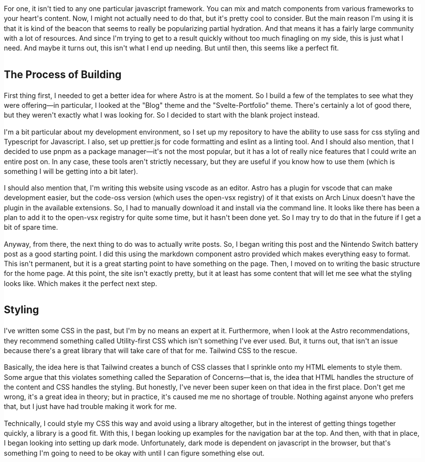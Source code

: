For one, it isn't tied to any one particular javascript framework. You can mix and match components from various frameworks to your heart's content. Now, I might not actually need to do that, but it's pretty cool to consider. But the main reason I'm using it is that it is kind of the beacon that seems to really be popularizing partial hydration. And that means it has a fairly large community with a lot of resources. And since I'm trying to get to a result quickly without too much finagling on my side, this is just what I need. And maybe it turns out, this isn't what I end up needing. But until then, this seems like a perfect fit.

## The Process of Building

First thing first, I needed to get a better idea for where Astro is at the moment. So I build a few of the templates to see what they were offering&mdash;in particular, I looked at the "Blog" theme and the "Svelte-Portfolio" theme. There's certainly a lot of good there, but they weren't exactly what I was looking for. So I decided to start with the blank project instead.

I'm a bit particular about my development environment, so I set up my repository to have the ability to use sass for css styling and Typescript for Javascript. I also, set up prettier.js for code formatting and eslint as a linting tool. And I should also mention, that I decided to use pnpm as a package manager&mdash;it's not the most popular, but it has a lot of really nice features that I could write an entire post on. In any case, these tools aren't strictly necessary, but they are useful if you know how to use them (which is something I will be getting into a bit later).

I should also mention that, I'm writing this website using vscode as an editor. Astro has a plugin for vscode that can make development easier, but the code-oss version (which uses the open-vsx registry) of it that exists on Arch Linux doesn't have the plugin in the available extensions. So, I had to manually download it and install via the command line. It looks like there has been a plan to add it to the open-vsx registry for quite some time, but it hasn't been done yet. So I may try to do that in the future if I get a bit of spare time.

Anyway, from there, the next thing to do was to actually write posts. So, I began writing this post and the Nintendo Switch battery post as a good starting point. I did this using the markdown component astro provided which makes everything easy to format. This isn't permanent, but it is a great starting point to have something on the page. Then, I moved on to writing the basic structure for the home page. At this point, the site isn't exactly pretty, but it at least has some content that will let me see what the styling looks like. Which makes it the perfect next step.

## Styling

I've written some CSS in the past, but I'm by no means an expert at it. Furthermore, when I look at the Astro recommendations, they recommend something called Utility-first CSS which isn't something I've ever used. But, it turns out, that isn't an issue because there's a great library that will take care of that for me. Tailwind CSS to the rescue.

Basically, the idea here is that Tailwind creates a bunch of CSS classes that I sprinkle onto my HTML elements to style them. Some argue that this violates something called the Separation of Concerns&mdash;that is, the idea that HTML handles the structure of the content and CSS handles the styling. But honestly, I've never been super keen on that idea in the first place. Don't get me wrong, it's a great idea in theory; but in practice, it's caused me me no shortage of trouble. Nothing against anyone who prefers that, but I just have had trouble making it work for me.

Technically, I could style my CSS this way and avoid using a library altogether, but in the interest of getting things together quickly, a library is a good fit. With this, I began looking up examples for the navigation bar at the top. And then, with that in place, I began looking into setting up dark mode. Unfortunately, dark mode is dependent on javascript in the browser, but that's something I'm going to need to be okay with until I can figure something else out.

